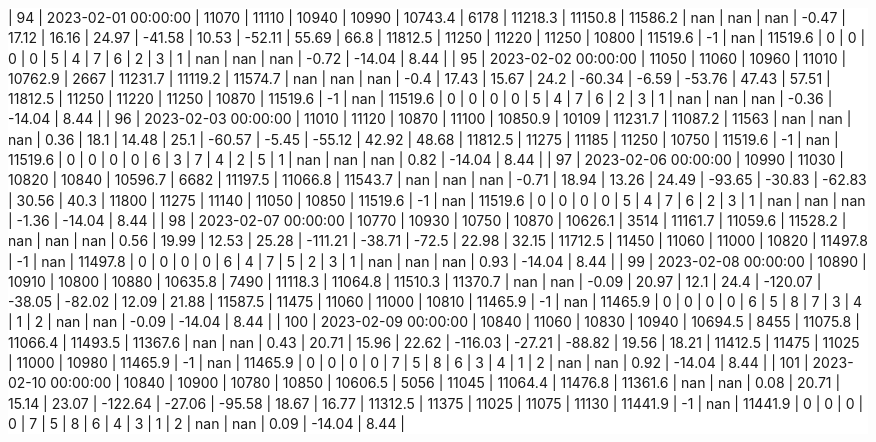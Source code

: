 |  94 | 2023-02-01 00:00:00 |  11070 |  11110 | 10940 |   10990 |    10743.4  |     6178 |  11218.3 |  11150.8 |  11586.2 |     nan   |     nan   |     nan   | -0.47 |    17.12 |    16.16 |    24.97 |        -41.58 |          10.53 |         -52.11 |           55.69 |           66.8  | 11812.5 |    11250 |   11220 |    11250 |    10800 |        11519.6 |              -1 |           nan   |         11519.6 |                    0 |                 0 |              0 |            0 |           5 |           4 |          7 |            6 |             2 |             3 |             1 |            nan |            nan |            nan |   -0.72 | -14.04 | 8.44 |
|  95 | 2023-02-02 00:00:00 |  11050 |  11060 | 10960 |   11010 |    10762.9  |     2667 |  11231.7 |  11119.2 |  11574.7 |     nan   |     nan   |     nan   | -0.4  |    17.43 |    15.67 |    24.2  |        -60.34 |          -6.59 |         -53.76 |           47.43 |           57.51 | 11812.5 |    11250 |   11220 |    11250 |    10870 |        11519.6 |              -1 |           nan   |         11519.6 |                    0 |                 0 |              0 |            0 |           5 |           4 |          7 |            6 |             2 |             3 |             1 |            nan |            nan |            nan |   -0.36 | -14.04 | 8.44 |
|  96 | 2023-02-03 00:00:00 |  11010 |  11120 | 10870 |   11100 |    10850.9  |    10109 |  11231.7 |  11087.2 |  11563   |     nan   |     nan   |     nan   |  0.36 |    18.1  |    14.48 |    25.1  |        -60.57 |          -5.45 |         -55.12 |           42.92 |           48.68 | 11812.5 |    11275 |   11185 |    11250 |    10750 |        11519.6 |              -1 |           nan   |         11519.6 |                    0 |                 0 |              0 |            0 |           6 |           3 |          7 |            4 |             2 |             5 |             1 |            nan |            nan |            nan |    0.82 | -14.04 | 8.44 |
|  97 | 2023-02-06 00:00:00 |  10990 |  11030 | 10820 |   10840 |    10596.7  |     6682 |  11197.5 |  11066.8 |  11543.7 |     nan   |     nan   |     nan   | -0.71 |    18.94 |    13.26 |    24.49 |        -93.65 |         -30.83 |         -62.83 |           30.56 |           40.3  | 11800   |    11275 |   11140 |    11050 |    10850 |        11519.6 |              -1 |           nan   |         11519.6 |                    0 |                 0 |              0 |            0 |           5 |           4 |          7 |            6 |             2 |             3 |             1 |            nan |            nan |            nan |   -1.36 | -14.04 | 8.44 |
|  98 | 2023-02-07 00:00:00 |  10770 |  10930 | 10750 |   10870 |    10626.1  |     3514 |  11161.7 |  11059.6 |  11528.2 |     nan   |     nan   |     nan   |  0.56 |    19.99 |    12.53 |    25.28 |       -111.21 |         -38.71 |         -72.5  |           22.98 |           32.15 | 11712.5 |    11450 |   11060 |    11000 |    10820 |        11497.8 |              -1 |           nan   |         11497.8 |                    0 |                 0 |              0 |            0 |           6 |           4 |          7 |            5 |             2 |             3 |             1 |            nan |            nan |            nan |    0.93 | -14.04 | 8.44 |
|  99 | 2023-02-08 00:00:00 |  10890 |  10910 | 10800 |   10880 |    10635.8  |     7490 |  11118.3 |  11064.8 |  11510.3 |   11370.7 |     nan   |     nan   | -0.09 |    20.97 |    12.1  |    24.4  |       -120.07 |         -38.05 |         -82.02 |           12.09 |           21.88 | 11587.5 |    11475 |   11060 |    11000 |    10810 |        11465.9 |              -1 |           nan   |         11465.9 |                    0 |                 0 |              0 |            0 |           6 |           5 |          8 |            7 |             3 |             4 |             1 |              2 |            nan |            nan |   -0.09 | -14.04 | 8.44 |
| 100 | 2023-02-09 00:00:00 |  10840 |  11060 | 10830 |   10940 |    10694.5  |     8455 |  11075.8 |  11066.4 |  11493.5 |   11367.6 |     nan   |     nan   |  0.43 |    20.71 |    15.96 |    22.62 |       -116.03 |         -27.21 |         -88.82 |           19.56 |           18.21 | 11412.5 |    11475 |   11025 |    11000 |    10980 |        11465.9 |              -1 |           nan   |         11465.9 |                    0 |                 0 |              0 |            0 |           7 |           5 |          8 |            6 |             3 |             4 |             1 |              2 |            nan |            nan |    0.92 | -14.04 | 8.44 |
| 101 | 2023-02-10 00:00:00 |  10840 |  10900 | 10780 |   10850 |    10606.5  |     5056 |  11045   |  11064.4 |  11476.8 |   11361.6 |     nan   |     nan   |  0.08 |    20.71 |    15.14 |    23.07 |       -122.64 |         -27.06 |         -95.58 |           18.67 |           16.77 | 11312.5 |    11375 |   11025 |    11075 |    11130 |        11441.9 |              -1 |           nan   |         11441.9 |                    0 |                 0 |              0 |            0 |           7 |           5 |          8 |            6 |             4 |             3 |             1 |              2 |            nan |            nan |    0.09 | -14.04 | 8.44 |